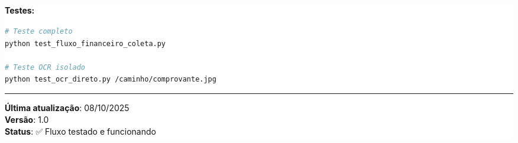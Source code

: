 **Testes:**
```bash
# Teste completo
python test_fluxo_financeiro_coleta.py

# Teste OCR isolado
python test_ocr_direto.py /caminho/comprovante.jpg
```

---

**Última atualização**: 08/10/2025  
**Versão**: 1.0  
**Status**: ✅ Fluxo testado e funcionando
